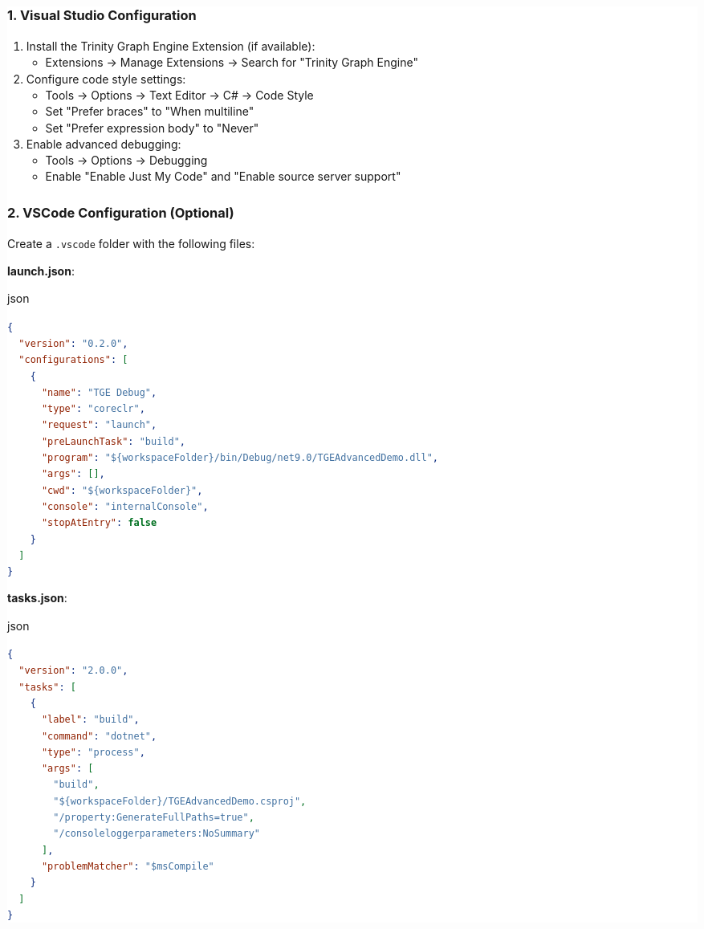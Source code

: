 ### 1. Visual Studio Configuration

1. Install the Trinity Graph Engine Extension (if available):
   - Extensions → Manage Extensions → Search for "Trinity Graph Engine"
2. Configure code style settings:
   - Tools → Options → Text Editor → C# → Code Style
   - Set "Prefer braces" to "When multiline"
   - Set "Prefer expression body" to "Never"
3. Enable advanced debugging:
   - Tools → Options → Debugging
   - Enable "Enable Just My Code" and "Enable source server support"

### 2. VSCode Configuration (Optional)

Create a `.vscode` folder with the following files:

**launch.json**:

json

```json
{
  "version": "0.2.0",
  "configurations": [
    {
      "name": "TGE Debug",
      "type": "coreclr",
      "request": "launch",
      "preLaunchTask": "build",
      "program": "${workspaceFolder}/bin/Debug/net9.0/TGEAdvancedDemo.dll",
      "args": [],
      "cwd": "${workspaceFolder}",
      "console": "internalConsole",
      "stopAtEntry": false
    }
  ]
}
```

**tasks.json**:

json

```json
{
  "version": "2.0.0",
  "tasks": [
    {
      "label": "build",
      "command": "dotnet",
      "type": "process",
      "args": [
        "build",
        "${workspaceFolder}/TGEAdvancedDemo.csproj",
        "/property:GenerateFullPaths=true",
        "/consoleloggerparameters:NoSummary"
      ],
      "problemMatcher": "$msCompile"
    }
  ]
}
```
